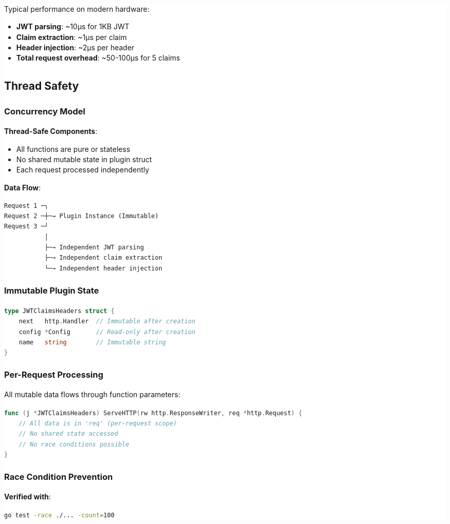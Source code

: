 Typical performance on modern hardware:

- **JWT parsing**: ~10μs for 1KB JWT
- **Claim extraction**: ~1μs per claim
- **Header injection**: ~2μs per header
- **Total request overhead**: ~50-100μs for 5 claims

## Thread Safety

### Concurrency Model

**Thread-Safe Components**:
- All functions are pure or stateless
- No shared mutable state in plugin struct
- Each request processed independently

**Data Flow**:
```
Request 1 ─┐
Request 2 ─┼─→ Plugin Instance (Immutable)
Request 3 ─┘
           │
           ├─→ Independent JWT parsing
           ├─→ Independent claim extraction
           └─→ Independent header injection
```

### Immutable Plugin State

```go
type JWTClaimsHeaders struct {
    next   http.Handler  // Immutable after creation
    config *Config       // Read-only after creation
    name   string        // Immutable string
}
```

### Per-Request Processing

All mutable data flows through function parameters:

```go
func (j *JWTClaimsHeaders) ServeHTTP(rw http.ResponseWriter, req *http.Request) {
    // All data is in 'req' (per-request scope)
    // No shared state accessed
    // No race conditions possible
}
```

### Race Condition Prevention

**Verified with**:
```bash
go test -race ./... -count=100
```
